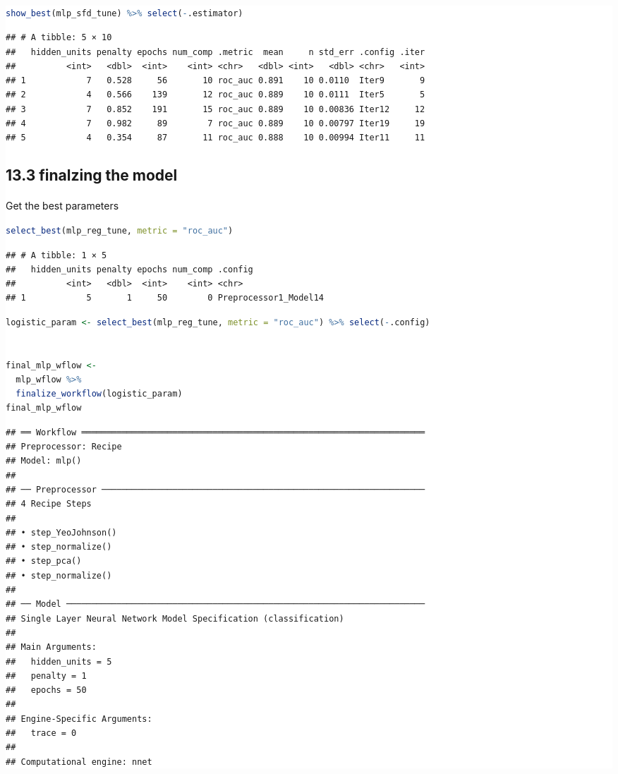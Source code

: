 ```r
show_best(mlp_sfd_tune) %>% select(-.estimator)
```

```
## # A tibble: 5 × 10
##   hidden_units penalty epochs num_comp .metric  mean     n std_err .config .iter
##          <int>   <dbl>  <int>    <int> <chr>   <dbl> <int>   <dbl> <chr>   <int>
## 1            7   0.528     56       10 roc_auc 0.891    10 0.0110  Iter9       9
## 2            4   0.566    139       12 roc_auc 0.889    10 0.0111  Iter5       5
## 3            7   0.852    191       15 roc_auc 0.889    10 0.00836 Iter12     12
## 4            7   0.982     89        7 roc_auc 0.889    10 0.00797 Iter19     19
## 5            4   0.354     87       11 roc_auc 0.888    10 0.00994 Iter11     11
```



## 13.3 finalzing the model

Get the best parameters


```r
select_best(mlp_reg_tune, metric = "roc_auc")
```

```
## # A tibble: 1 × 5
##   hidden_units penalty epochs num_comp .config              
##          <int>   <dbl>  <int>    <int> <chr>                
## 1            5       1     50        0 Preprocessor1_Model14
```

```r
logistic_param <- select_best(mlp_reg_tune, metric = "roc_auc") %>% select(-.config)


final_mlp_wflow <- 
  mlp_wflow %>% 
  finalize_workflow(logistic_param)
final_mlp_wflow
```

```
## ══ Workflow ════════════════════════════════════════════════════════════════════
## Preprocessor: Recipe
## Model: mlp()
## 
## ── Preprocessor ────────────────────────────────────────────────────────────────
## 4 Recipe Steps
## 
## • step_YeoJohnson()
## • step_normalize()
## • step_pca()
## • step_normalize()
## 
## ── Model ───────────────────────────────────────────────────────────────────────
## Single Layer Neural Network Model Specification (classification)
## 
## Main Arguments:
##   hidden_units = 5
##   penalty = 1
##   epochs = 50
## 
## Engine-Specific Arguments:
##   trace = 0
## 
## Computational engine: nnet
```